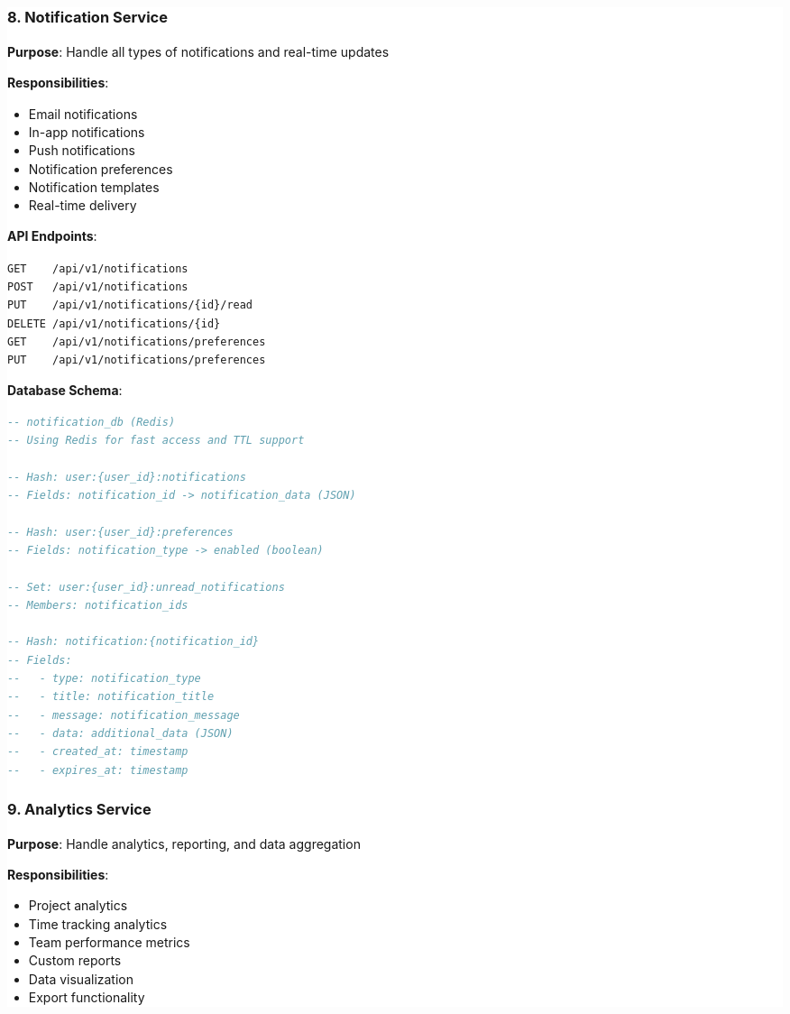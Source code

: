 ### 8. Notification Service
**Purpose**: Handle all types of notifications and real-time updates

**Responsibilities**:
- Email notifications
- In-app notifications
- Push notifications
- Notification preferences
- Notification templates
- Real-time delivery

**API Endpoints**:
```
GET    /api/v1/notifications
POST   /api/v1/notifications
PUT    /api/v1/notifications/{id}/read
DELETE /api/v1/notifications/{id}
GET    /api/v1/notifications/preferences
PUT    /api/v1/notifications/preferences
```

**Database Schema**:
```sql
-- notification_db (Redis)
-- Using Redis for fast access and TTL support

-- Hash: user:{user_id}:notifications
-- Fields: notification_id -> notification_data (JSON)

-- Hash: user:{user_id}:preferences
-- Fields: notification_type -> enabled (boolean)

-- Set: user:{user_id}:unread_notifications
-- Members: notification_ids

-- Hash: notification:{notification_id}
-- Fields: 
--   - type: notification_type
--   - title: notification_title
--   - message: notification_message
--   - data: additional_data (JSON)
--   - created_at: timestamp
--   - expires_at: timestamp
```

### 9. Analytics Service
**Purpose**: Handle analytics, reporting, and data aggregation

**Responsibilities**:
- Project analytics
- Time tracking analytics
- Team performance metrics
- Custom reports
- Data visualization
- Export functionality
